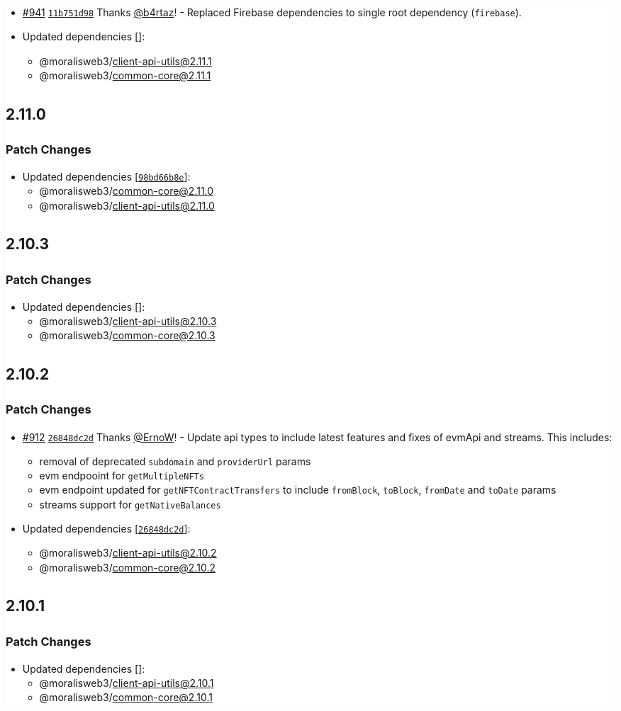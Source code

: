 - [#941](https://github.com/MoralisWeb3/Moralis-JS-SDK/pull/941) [`11b751d98`](https://github.com/MoralisWeb3/Moralis-JS-SDK/commit/11b751d983adea43b3d9ce2513b3148aca4afa32) Thanks [@b4rtaz](https://github.com/b4rtaz)! - Replaced Firebase dependencies to single root dependency (`firebase`).

- Updated dependencies []:
  - @moralisweb3/client-api-utils@2.11.1
  - @moralisweb3/common-core@2.11.1

## 2.11.0

### Patch Changes

- Updated dependencies [[`98bd66b8e`](https://github.com/MoralisWeb3/Moralis-JS-SDK/commit/98bd66b8e4a64795a5ed95434201f6c7fbb068bf)]:
  - @moralisweb3/common-core@2.11.0
  - @moralisweb3/client-api-utils@2.11.0

## 2.10.3

### Patch Changes

- Updated dependencies []:
  - @moralisweb3/client-api-utils@2.10.3
  - @moralisweb3/common-core@2.10.3

## 2.10.2

### Patch Changes

- [#912](https://github.com/MoralisWeb3/Moralis-JS-SDK/pull/912) [`26848dc2d`](https://github.com/MoralisWeb3/Moralis-JS-SDK/commit/26848dc2d5c836e3d2cbbc171b4b247d2222869b) Thanks [@ErnoW](https://github.com/ErnoW)! - Update api types to include latest features and fixes of evmApi and streams. This includes:

  - removal of deprecated `subdomain` and `providerUrl` params
  - evm endpooint for `getMultipleNFTs`
  - evm endpoint updated for `getNFTContractTransfers` to include `fromBlock`, `toBlock`, `fromDate` and `toDate` params
  - streams support for `getNativeBalances`

- Updated dependencies [[`26848dc2d`](https://github.com/MoralisWeb3/Moralis-JS-SDK/commit/26848dc2d5c836e3d2cbbc171b4b247d2222869b)]:
  - @moralisweb3/client-api-utils@2.10.2
  - @moralisweb3/common-core@2.10.2

## 2.10.1

### Patch Changes

- Updated dependencies []:
  - @moralisweb3/client-api-utils@2.10.1
  - @moralisweb3/common-core@2.10.1
